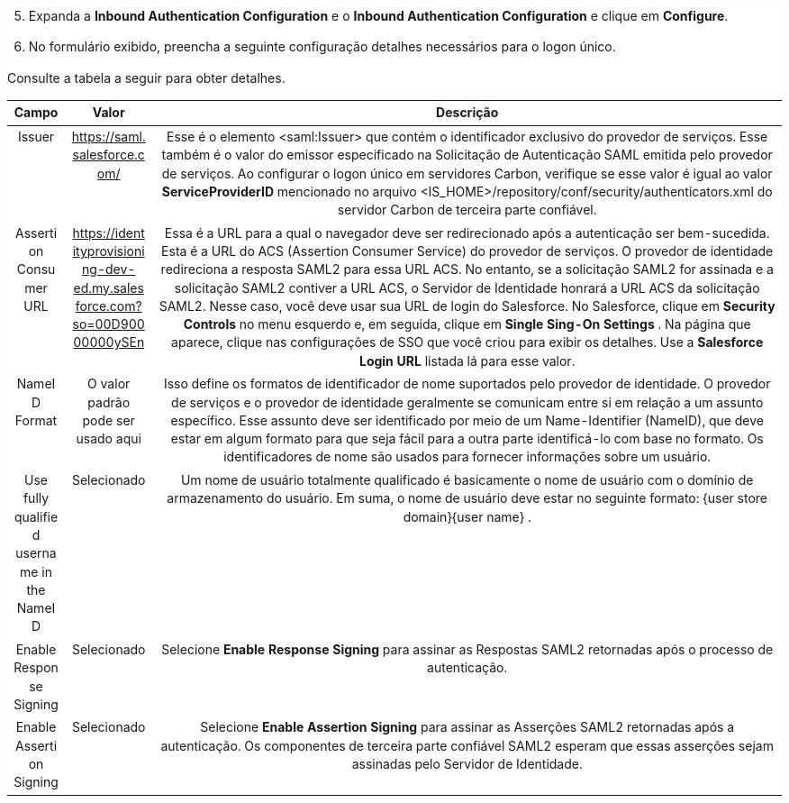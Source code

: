 5. Expanda a **Inbound Authentication Configuration** e o **Inbound Authentication Configuration** e clique em **Configure**.

6. No formulário exibido, preencha a seguinte configuração detalhes necessários para o logon único.

Consulte a tabela a seguir para obter detalhes.

Campo | Valor | Descrição
:-:|:-:|:-:|
Issuer | https://saml.salesforce.com/ | Esse é o elemento \<saml:Issuer> que contém o identificador exclusivo do provedor de serviços. Esse também é o valor do emissor especificado na Solicitação de Autenticação SAML emitida pelo provedor de serviços. Ao configurar o logon único em servidores Carbon, verifique se esse valor é igual ao valor **ServiceProviderID** mencionado no arquivo <IS_HOME>/repository/conf/security/authenticators.xml do servidor Carbon de terceira parte confiável.
Assertion Consumer URL | https://identityprovisioning-dev-ed.my.salesforce.com?so=00D90000000ySEn | Essa é a URL para a qual o navegador deve ser redirecionado após a autenticação ser bem-sucedida. Esta é a URL do ACS (Assertion Consumer Service) do provedor de serviços. O provedor de identidade redireciona a resposta SAML2 para essa URL ACS. No entanto, se a solicitação SAML2 for assinada e a solicitação SAML2 contiver a URL ACS, o Servidor de Identidade honrará a URL ACS da solicitação SAML2. Nesse caso, você deve usar sua URL de login do Salesforce. No Salesforce, clique em **Security Controls** no menu esquerdo e, em seguida, clique em **Single Sing-On Settings** . Na página que aparece, clique nas configurações de SSO que você criou para exibir os detalhes. Use a **Salesforce Login URL** listada lá para esse valor.
NameID Format | O valor padrão pode ser usado aqui| Isso define os formatos de identificador de nome suportados pelo provedor de identidade. O provedor de serviços e o provedor de identidade geralmente se comunicam entre si em relação a um assunto específico. Esse assunto deve ser identificado por meio de um Name-Identifier (NameID), que deve estar em algum formato para que seja fácil para a outra parte identificá-lo com base no formato. Os identificadores de nome são usados para fornecer informações sobre um usuário.
Use fully qualified username in the NameID | Selecionado | Um nome de usuário totalmente qualificado é basicamente o nome de usuário com o domínio de armazenamento do usuário. Em suma, o nome de usuário deve estar no seguinte formato: {user store domain}{user name} .
Enable Response Signing | Selecionado | Selecione **Enable Response Signing** para assinar as Respostas SAML2 retornadas após o processo de autenticação.
Enable Assertion Signing | Selecionado | Selecione **Enable Assertion Signing** para assinar as Asserções SAML2 retornadas após a autenticação. Os componentes de terceira parte confiável SAML2 esperam que essas asserções sejam assinadas pelo Servidor de Identidade.
